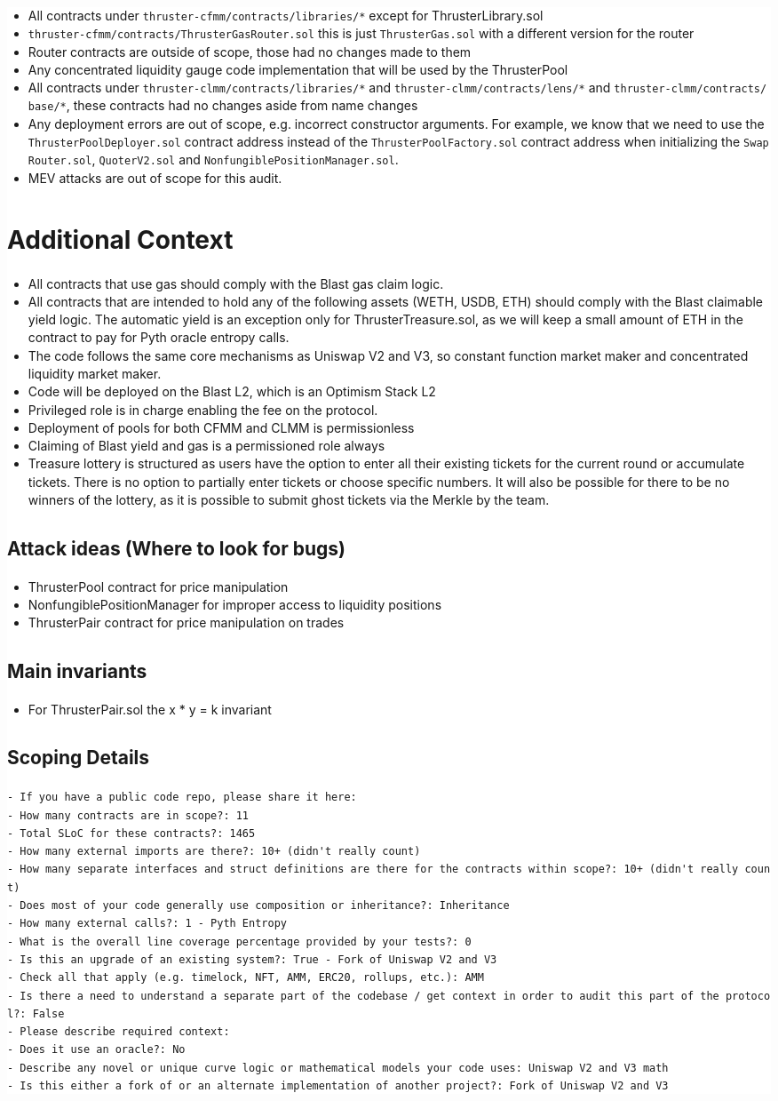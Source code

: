 - All contracts under `thruster-cfmm/contracts/libraries/*` except for ThrusterLibrary.sol
- `thruster-cfmm/contracts/ThrusterGasRouter.sol` this is just `ThrusterGas.sol` with a different version for the router
- Router contracts are outside of scope, those had no changes made to them
- Any concentrated liquidity gauge code implementation that will be used by the ThrusterPool
- All contracts under `thruster-clmm/contracts/libraries/*` and `thruster-clmm/contracts/lens/*` and `thruster-clmm/contracts/base/*`, these contracts had no changes aside from name changes
- Any deployment errors are out of scope, e.g. incorrect constructor arguments. For example, we know that we need to use the `ThrusterPoolDeployer.sol` contract address instead of the `ThrusterPoolFactory.sol` contract address when initializing the `SwapRouter.sol`, `QuoterV2.sol` and `NonfungiblePositionManager.sol`.
- MEV attacks are out of scope for this audit.

# Additional Context

- All contracts that use gas should comply with the Blast gas claim logic.
- All contracts that are intended to hold any of the following assets (WETH, USDB, ETH) should comply with the Blast claimable yield logic. The automatic yield is an exception only for ThrusterTreasure.sol, as we will keep a small amount of ETH in the contract to pay for Pyth oracle entropy calls.
- The code follows the same core mechanisms as Uniswap V2 and V3, so constant function market maker and concentrated liquidity market maker.
- Code will be deployed on the Blast L2, which is an Optimism Stack L2
- Privileged role is in charge enabling the fee on the protocol.
- Deployment of pools for both CFMM and CLMM is permissionless
- Claiming of Blast yield and gas is a permissioned role always
- Treasure lottery is structured as users have the option to enter all their existing tickets for the current round or accumulate tickets. There is no option to partially enter tickets or choose specific numbers. It will also be possible for there to be no winners of the lottery, as it is possible to submit ghost tickets via the Merkle by the team.

## Attack ideas (Where to look for bugs)

- ThrusterPool contract for price manipulation
- NonfungiblePositionManager for improper access to liquidity positions
- ThrusterPair contract for price manipulation on trades

## Main invariants

- For ThrusterPair.sol the x * y = k invariant

## Scoping Details

```
- If you have a public code repo, please share it here:  
- How many contracts are in scope?: 11 
- Total SLoC for these contracts?: 1465
- How many external imports are there?: 10+ (didn't really count)
- How many separate interfaces and struct definitions are there for the contracts within scope?: 10+ (didn't really count) 
- Does most of your code generally use composition or inheritance?: Inheritance   
- How many external calls?: 1 - Pyth Entropy   
- What is the overall line coverage percentage provided by your tests?: 0
- Is this an upgrade of an existing system?: True - Fork of Uniswap V2 and V3
- Check all that apply (e.g. timelock, NFT, AMM, ERC20, rollups, etc.): AMM 
- Is there a need to understand a separate part of the codebase / get context in order to audit this part of the protocol?: False   
- Please describe required context:   
- Does it use an oracle?: No 
- Describe any novel or unique curve logic or mathematical models your code uses: Uniswap V2 and V3 math 
- Is this either a fork of or an alternate implementation of another project?: Fork of Uniswap V2 and V3   
```